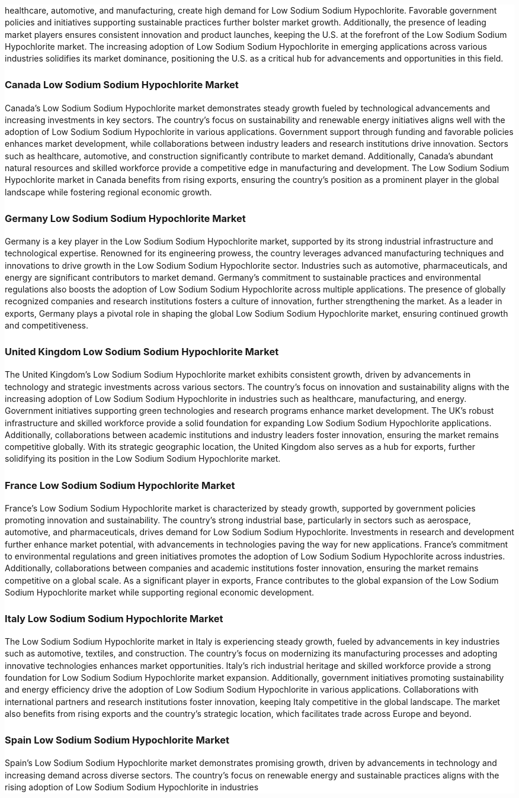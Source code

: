 healthcare, automotive, and manufacturing, create high demand for Low Sodium Sodium Hypochlorite. Favorable government policies and initiatives supporting sustainable practices further bolster market growth. Additionally, the presence of leading market players ensures consistent innovation and product launches, keeping the U.S. at the forefront of the Low Sodium Sodium Hypochlorite market. The increasing adoption of Low Sodium Sodium Hypochlorite in emerging applications across various industries solidifies its market dominance, positioning the U.S. as a critical hub for advancements and opportunities in this field.</p><h3>Canada Low Sodium Sodium Hypochlorite Market</h3><p>Canada&rsquo;s Low Sodium Sodium Hypochlorite market demonstrates steady growth fueled by technological advancements and increasing investments in key sectors. The country&rsquo;s focus on sustainability and renewable energy initiatives aligns well with the adoption of Low Sodium Sodium Hypochlorite in various applications. Government support through funding and favorable policies enhances market development, while collaborations between industry leaders and research institutions drive innovation. Sectors such as healthcare, automotive, and construction significantly contribute to market demand. Additionally, Canada&rsquo;s abundant natural resources and skilled workforce provide a competitive edge in manufacturing and development. The Low Sodium Sodium Hypochlorite market in Canada benefits from rising exports, ensuring the country&rsquo;s position as a prominent player in the global landscape while fostering regional economic growth.</p><h3>Germany Low Sodium Sodium Hypochlorite Market</h3><p>Germany is a key player in the Low Sodium Sodium Hypochlorite market, supported by its strong industrial infrastructure and technological expertise. Renowned for its engineering prowess, the country leverages advanced manufacturing techniques and innovations to drive growth in the Low Sodium Sodium Hypochlorite sector. Industries such as automotive, pharmaceuticals, and energy are significant contributors to market demand. Germany&rsquo;s commitment to sustainable practices and environmental regulations also boosts the adoption of Low Sodium Sodium Hypochlorite across multiple applications. The presence of globally recognized companies and research institutions fosters a culture of innovation, further strengthening the market. As a leader in exports, Germany plays a pivotal role in shaping the global Low Sodium Sodium Hypochlorite market, ensuring continued growth and competitiveness.</p><h3>United Kingdom Low Sodium Sodium Hypochlorite Market</h3><p>The United Kingdom&rsquo;s Low Sodium Sodium Hypochlorite market exhibits consistent growth, driven by advancements in technology and strategic investments across various sectors. The country&rsquo;s focus on innovation and sustainability aligns with the increasing adoption of Low Sodium Sodium Hypochlorite in industries such as healthcare, manufacturing, and energy. Government initiatives supporting green technologies and research programs enhance market development. The UK&rsquo;s robust infrastructure and skilled workforce provide a solid foundation for expanding Low Sodium Sodium Hypochlorite applications. Additionally, collaborations between academic institutions and industry leaders foster innovation, ensuring the market remains competitive globally. With its strategic geographic location, the United Kingdom also serves as a hub for exports, further solidifying its position in the Low Sodium Sodium Hypochlorite market.</p><h3>France Low Sodium Sodium Hypochlorite Market</h3><p>France&rsquo;s Low Sodium Sodium Hypochlorite market is characterized by steady growth, supported by government policies promoting innovation and sustainability. The country&rsquo;s strong industrial base, particularly in sectors such as aerospace, automotive, and pharmaceuticals, drives demand for Low Sodium Sodium Hypochlorite. Investments in research and development further enhance market potential, with advancements in technologies paving the way for new applications. France&rsquo;s commitment to environmental regulations and green initiatives promotes the adoption of Low Sodium Sodium Hypochlorite across industries. Additionally, collaborations between companies and academic institutions foster innovation, ensuring the market remains competitive on a global scale. As a significant player in exports, France contributes to the global expansion of the Low Sodium Sodium Hypochlorite market while supporting regional economic development.</p><h3>Italy Low Sodium Sodium Hypochlorite Market</h3><p>The Low Sodium Sodium Hypochlorite market in Italy is experiencing steady growth, fueled by advancements in key industries such as automotive, textiles, and construction. The country&rsquo;s focus on modernizing its manufacturing processes and adopting innovative technologies enhances market opportunities. Italy&rsquo;s rich industrial heritage and skilled workforce provide a strong foundation for Low Sodium Sodium Hypochlorite market expansion. Additionally, government initiatives promoting sustainability and energy efficiency drive the adoption of Low Sodium Sodium Hypochlorite in various applications. Collaborations with international partners and research institutions foster innovation, keeping Italy competitive in the global landscape. The market also benefits from rising exports and the country&rsquo;s strategic location, which facilitates trade across Europe and beyond.</p><h3>Spain Low Sodium Sodium Hypochlorite Market</h3><p>Spain&rsquo;s Low Sodium Sodium Hypochlorite market demonstrates promising growth, driven by advancements in technology and increasing demand across diverse sectors. The country&rsquo;s focus on renewable energy and sustainable practices aligns with the rising adoption of Low Sodium Sodium Hypochlorite in industries